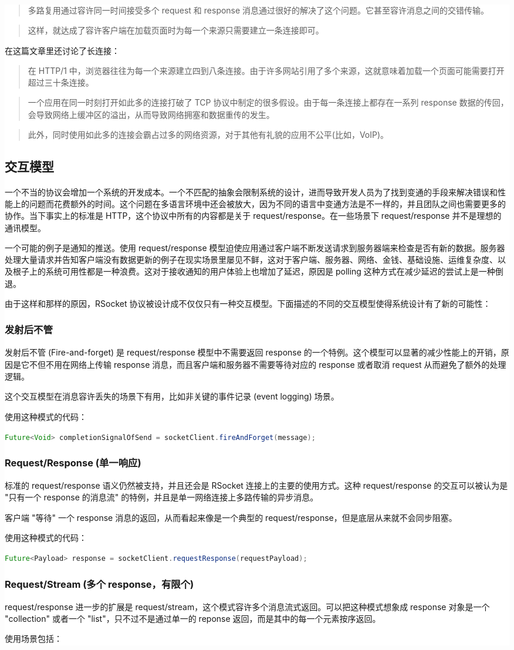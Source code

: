 
> 多路复用通过容许同一时间接受多个 request 和 response 消息通过很好的解决了这个问题。它甚至容许消息之间的交错传输。


> 这样，就达成了容许客户端在加载页面时为每一个来源只需要建立一条连接即可。


在这篇文章里还讨论了长连接：

> 在 HTTP/1 中，浏览器往往为每一个来源建立四到八条连接。由于许多网站引用了多个来源，这就意味着加载一个页面可能需要打开超过三十条连接。


> 一个应用在同一时刻打开如此多的连接打破了 TCP 协议中制定的很多假设。由于每一条连接上都存在一系列 response 数据的传回，会导致网络上缓冲区的溢出，从而导致网络拥塞和数据重传的发生。


> 此外，同时使用如此多的连接会霸占过多的网络资源，对于其他有礼貌的应用不公平(比如，VoIP)。


## 交互模型

一个不当的协议会增加一个系统的开发成本。一个不匹配的抽象会限制系统的设计，进而导致开发人员为了找到变通的手段来解决错误和性能上的问题而花费额外的时间。这个问题在多语言环境中还会被放大，因为不同的语言中变通方法是不一样的，并且团队之间也需要更多的协作。当下事实上的标准是 HTTP，这个协议中所有的内容都是关于 request/response。在一些场景下 request/response 并不是理想的通讯模型。

一个可能的例子是通知的推送。使用 request/response 模型迫使应用通过客户端不断发送请求到服务器端来检查是否有新的数据。服务器处理大量请求并告知客户端没有数据更新的例子在现实场景里屡见不鲜，这对于客户端、服务器、网络、金钱、基础设施、运维复杂度、以及根子上的系统可用性都是一种浪费。这对于接收通知的用户体验上也增加了延迟，原因是 polling 这种方式在减少延迟的尝试上是一种倒退。

由于这样和那样的原因，RSocket 协议被设计成不仅仅只有一种交互模型。下面描述的不同的交互模型使得系统设计有了新的可能性：

### 发射后不管

发射后不管 (Fire-and-forget) 是 request/response 模型中不需要返回 response 的一个特例。这个模型可以显著的减少性能上的开销，原因是它不但不用在网络上传输 response 消息，而且客户端和服务器不需要等待对应的 response 或者取消 request 从而避免了额外的处理逻辑。

这个交互模型在消息容许丢失的场景下有用，比如非关键的事件记录 (event logging) 场景。

使用这种模式的代码：

```java
Future<Void> completionSignalOfSend = socketClient.fireAndForget(message);
```

### Request/Response (单一响应)

标准的 request/response 语义仍然被支持，并且还会是 RSocket 连接上的主要的使用方式。这种 request/response 的交互可以被认为是 "只有一个 response 的消息流" 的特例，并且是单一网络连接上多路传输的异步消息。

客户端 "等待" 一个 response 消息的返回，从而看起来像是一个典型的 request/response，但是底层从来就不会同步阻塞。

使用这种模式的代码：

```java
Future<Payload> response = socketClient.requestResponse(requestPayload);
```

### Request/Stream (多个 response，有限个)

request/response 进一步的扩展是 request/stream，这个模式容许多个消息流式返回。可以把这种模式想象成 response 对象是一个 "collection" 或者一个 "list"，只不过不是通过单一的 reponse 返回，而是其中的每一个元素按序返回。

使用场景包括：
